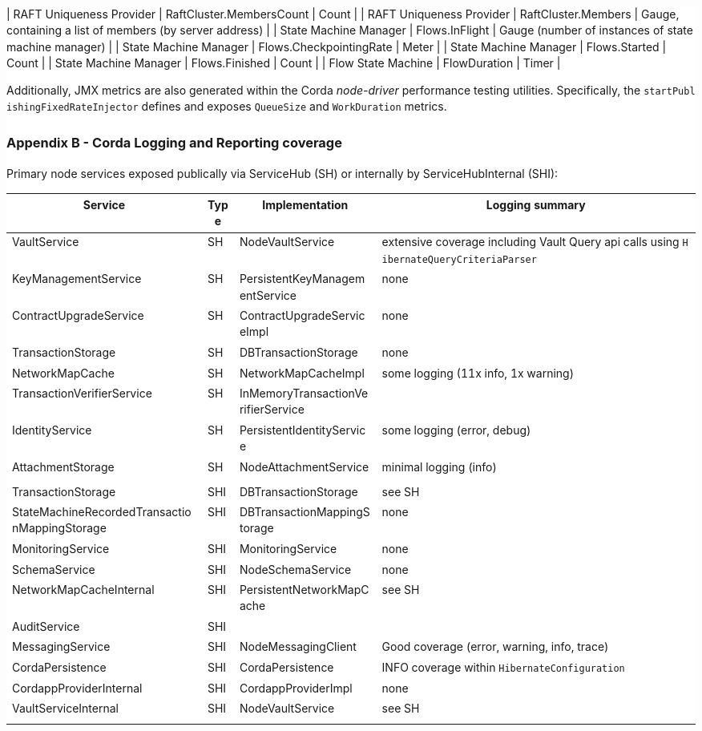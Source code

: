 | RAFT Uniqueness Provider | RaftCluster.MembersCount     | Count                                    |
| RAFT Uniqueness Provider | RaftCluster.Members          | Gauge, containing a list of members (by server address) |
| State Machine Manager    | Flows.InFlight               | Gauge (number of instances of state machine manager) |
| State Machine Manager    | Flows.CheckpointingRate      | Meter                                    |
| State Machine Manager    | Flows.Started                | Count                                    |
| State Machine Manager    | Flows.Finished               | Count                                    |
| Flow State Machine       | FlowDuration                 | Timer                                    |

Additionally, JMX metrics are also generated within the Corda *node-driver* performance testing utilities. Specifically, the `startPublishingFixedRateInjector` defines and exposes `QueueSize` and `WorkDuration` metrics.

### Appendix B - Corda Logging and Reporting coverage

Primary node services exposed publically via ServiceHub (SH) or internally by ServiceHubInternal (SHI):

| Service                                  | Type | Implementation                     | Logging summary                          |
| ---------------------------------------- | ---- | ---------------------------------- | ---------------------------------------- |
| VaultService                             | SH   | NodeVaultService                   | extensive coverage including Vault Query api calls using `HibernateQueryCriteriaParser` |
| KeyManagementService                     | SH   | PersistentKeyManagementService     | none                                     |
| ContractUpgradeService                   | SH   | ContractUpgradeServiceImpl         | none                                     |
| TransactionStorage                       | SH   | DBTransactionStorage               | none                                     |
| NetworkMapCache                          | SH   | NetworkMapCacheImpl                | some logging (11x info, 1x warning)      |
| TransactionVerifierService               | SH   | InMemoryTransactionVerifierService |                                          |
| IdentityService                          | SH   | PersistentIdentityService          | some logging (error, debug)              |
| AttachmentStorage                        | SH   | NodeAttachmentService              | minimal logging (info)                   |
|                                          |      |                                    |                                          |
| TransactionStorage                       | SHI  | DBTransactionStorage               | see SH                                   |
| StateMachineRecordedTransactionMappingStorage | SHI  | DBTransactionMappingStorage        | none                                     |
| MonitoringService                        | SHI  | MonitoringService                  | none                                     |
| SchemaService                            | SHI  | NodeSchemaService                  | none                                     |
| NetworkMapCacheInternal                  | SHI  | PersistentNetworkMapCache          | see SH                                   |
| AuditService                             | SHI  | <unimplemented>                    |                                          |
| MessagingService                         | SHI  | NodeMessagingClient                | Good coverage (error, warning, info, trace) |
| CordaPersistence                         | SHI  | CordaPersistence                   | INFO coverage within `HibernateConfiguration` |
| CordappProviderInternal                  | SHI  | CordappProviderImpl                | none                                     |
| VaultServiceInternal                     | SHI  | NodeVaultService                   | see SH                                   |
|                                          |      |                                    |                                          |
